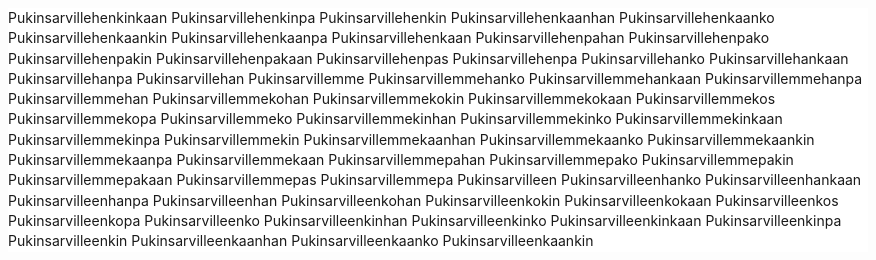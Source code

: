Pukinsarvillehenkinkaan
Pukinsarvillehenkinpa
Pukinsarvillehenkin
Pukinsarvillehenkaanhan
Pukinsarvillehenkaanko
Pukinsarvillehenkaankin
Pukinsarvillehenkaanpa
Pukinsarvillehenkaan
Pukinsarvillehenpahan
Pukinsarvillehenpako
Pukinsarvillehenpakin
Pukinsarvillehenpakaan
Pukinsarvillehenpas
Pukinsarvillehenpa
Pukinsarvillehanko
Pukinsarvillehankaan
Pukinsarvillehanpa
Pukinsarvillehan
Pukinsarvillemme
Pukinsarvillemmehanko
Pukinsarvillemmehankaan
Pukinsarvillemmehanpa
Pukinsarvillemmehan
Pukinsarvillemmekohan
Pukinsarvillemmekokin
Pukinsarvillemmekokaan
Pukinsarvillemmekos
Pukinsarvillemmekopa
Pukinsarvillemmeko
Pukinsarvillemmekinhan
Pukinsarvillemmekinko
Pukinsarvillemmekinkaan
Pukinsarvillemmekinpa
Pukinsarvillemmekin
Pukinsarvillemmekaanhan
Pukinsarvillemmekaanko
Pukinsarvillemmekaankin
Pukinsarvillemmekaanpa
Pukinsarvillemmekaan
Pukinsarvillemmepahan
Pukinsarvillemmepako
Pukinsarvillemmepakin
Pukinsarvillemmepakaan
Pukinsarvillemmepas
Pukinsarvillemmepa
Pukinsarvilleen
Pukinsarvilleenhanko
Pukinsarvilleenhankaan
Pukinsarvilleenhanpa
Pukinsarvilleenhan
Pukinsarvilleenkohan
Pukinsarvilleenkokin
Pukinsarvilleenkokaan
Pukinsarvilleenkos
Pukinsarvilleenkopa
Pukinsarvilleenko
Pukinsarvilleenkinhan
Pukinsarvilleenkinko
Pukinsarvilleenkinkaan
Pukinsarvilleenkinpa
Pukinsarvilleenkin
Pukinsarvilleenkaanhan
Pukinsarvilleenkaanko
Pukinsarvilleenkaankin